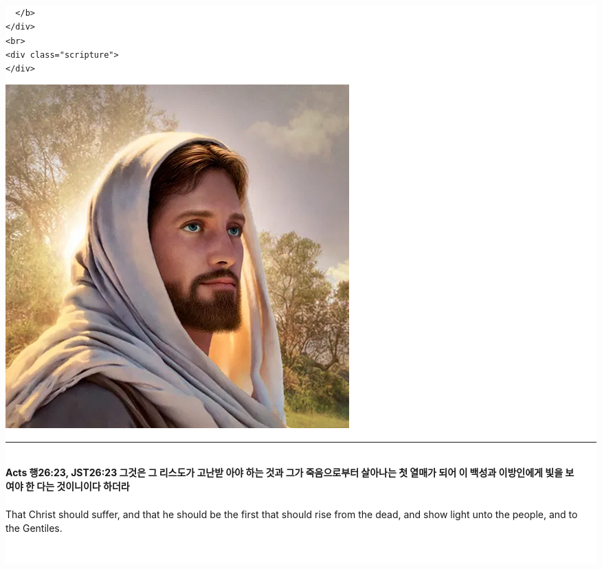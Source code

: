       </b>
    </div>
    <br>
    <div class="scripture">
    </div>         
  </div>
  <div class="image-container">
    <img src='../../pictures/picture_134.jpg'>
  </div>
</div>

---

<div class="columns">
  <div class="scriptures">
    <br>
    <div class="scripture">
      <b>Acts 행26:23, JST26:23 그것은 그 리스도가 고난받 아야 하는 것과 그가 죽음으로부터 살아나는 첫 열매가 되어 이 백성과 이방인에게 빛을 보여야 한 다는 것이니이다 하더라 
      </b>
    </div>
    <br>
    <div class="scripture">That Christ should suffer, and that he should be the first that should rise from the dead, and show light unto the people, and to the Gentiles. 
    </div>
    <br>
    <div class="scripture">
      <b>
      </b>
    </div>
    <br>
    <div class="scripture">
    </div>         
  </div>
  <div class="image-container">